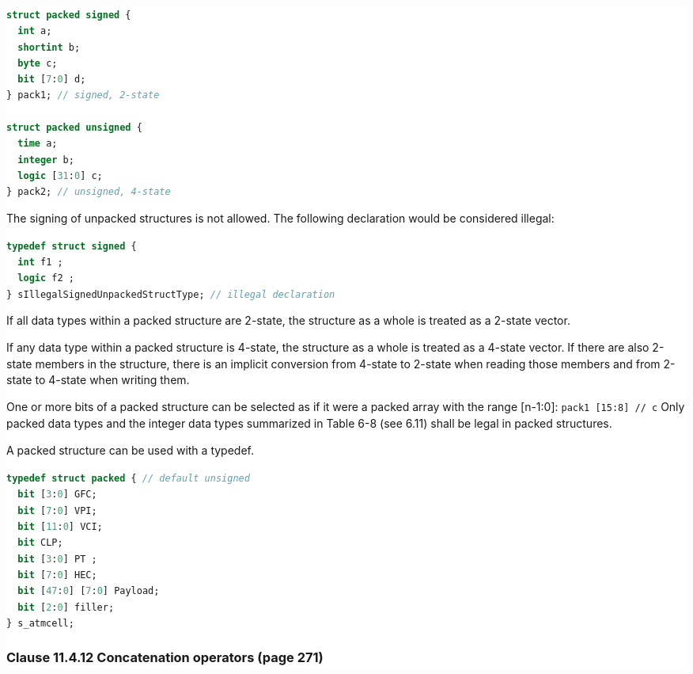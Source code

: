 ```systemverilog
struct packed signed {
  int a;
  shortint b;
  byte c;
  bit [7:0] d;
} pack1; // signed, 2-state

struct packed unsigned {
  time a;
  integer b;
  logic [31:0] c;
} pack2; // unsigned, 4-state
```

The signing of unpacked structures is not allowed.
The following declaration would be considered illegal:

```systemverilog
typedef struct signed {
  int f1 ;
  logic f2 ;
} sIllegalSignedUnpackedStructType; // illegal declaration
```

If all data types within a packed structure are 2-state, the structure as a
whole is treated as a 2-state vector.

If any data type within a packed structure is 4-state, the structure as a whole
is treated as a 4-state vector.
If there are also 2-state members in the structure, there is an implicit
conversion from 4-state to 2-state when reading those members and from 2-state
to 4-state when writing them.

One or more bits of a packed structure can be selected as if it were a packed
array with the range [n-1:0]: `pack1 [15:8] // c`
Only packed data types and the integer data types summarized in Table 6-8 (see
6.11) shall be legal in packed structures.

A packed structure can be used with a typedef.
```systemverilog
typedef struct packed { // default unsigned
  bit [3:0] GFC;
  bit [7:0] VPI;
  bit [11:0] VCI;
  bit CLP;
  bit [3:0] PT ;
  bit [7:0] HEC;
  bit [47:0] [7:0] Payload;
  bit [2:0] filler;
} s_atmcell;
```


### Clause 11.4.12 Concatenation operators (page 271)
